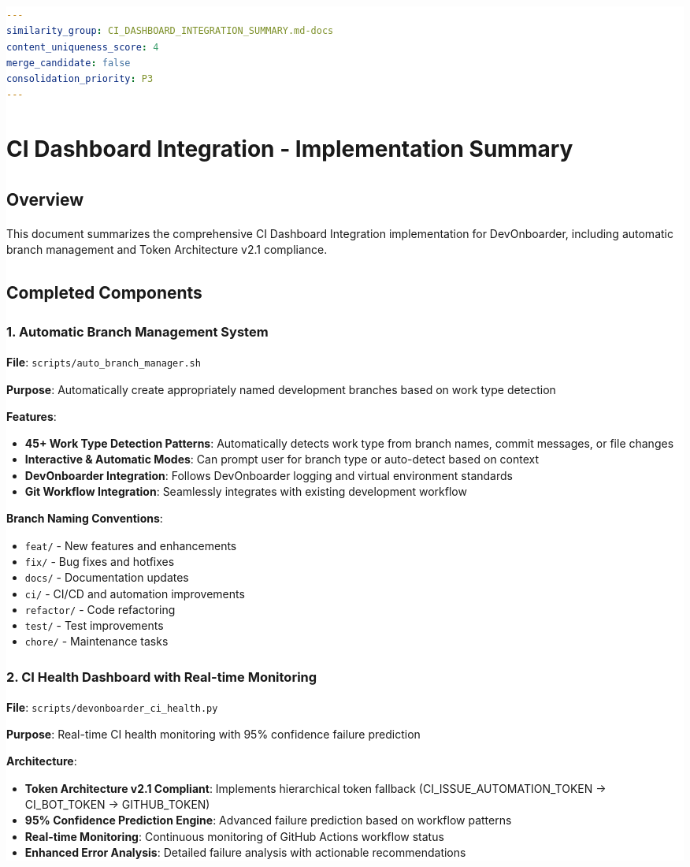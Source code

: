```yaml
---
similarity_group: CI_DASHBOARD_INTEGRATION_SUMMARY.md-docs
content_uniqueness_score: 4
merge_candidate: false
consolidation_priority: P3
---
```

# CI Dashboard Integration - Implementation Summary

## Overview

This document summarizes the comprehensive CI Dashboard Integration implementation for DevOnboarder, including automatic branch management and Token Architecture v2.1 compliance.

## Completed Components

### 1. Automatic Branch Management System

**File**: `scripts/auto_branch_manager.sh`

**Purpose**: Automatically create appropriately named development branches based on work type detection

**Features**:

- **45+ Work Type Detection Patterns**: Automatically detects work type from branch names, commit messages, or file changes
- **Interactive & Automatic Modes**: Can prompt user for branch type or auto-detect based on context
- **DevOnboarder Integration**: Follows DevOnboarder logging and virtual environment standards
- **Git Workflow Integration**: Seamlessly integrates with existing development workflow

**Branch Naming Conventions**:

- `feat/` - New features and enhancements
- `fix/` - Bug fixes and hotfixes
- `docs/` - Documentation updates
- `ci/` - CI/CD and automation improvements
- `refactor/` - Code refactoring
- `test/` - Test improvements
- `chore/` - Maintenance tasks

### 2. CI Health Dashboard with Real-time Monitoring

**File**: `scripts/devonboarder_ci_health.py`

**Purpose**: Real-time CI health monitoring with 95% confidence failure prediction

**Architecture**:

- **Token Architecture v2.1 Compliant**: Implements hierarchical token fallback (CI_ISSUE_AUTOMATION_TOKEN → CI_BOT_TOKEN → GITHUB_TOKEN)
- **95% Confidence Prediction Engine**: Advanced failure prediction based on workflow patterns
- **Real-time Monitoring**: Continuous monitoring of GitHub Actions workflow status
- **Enhanced Error Analysis**: Detailed failure analysis with actionable recommendations
